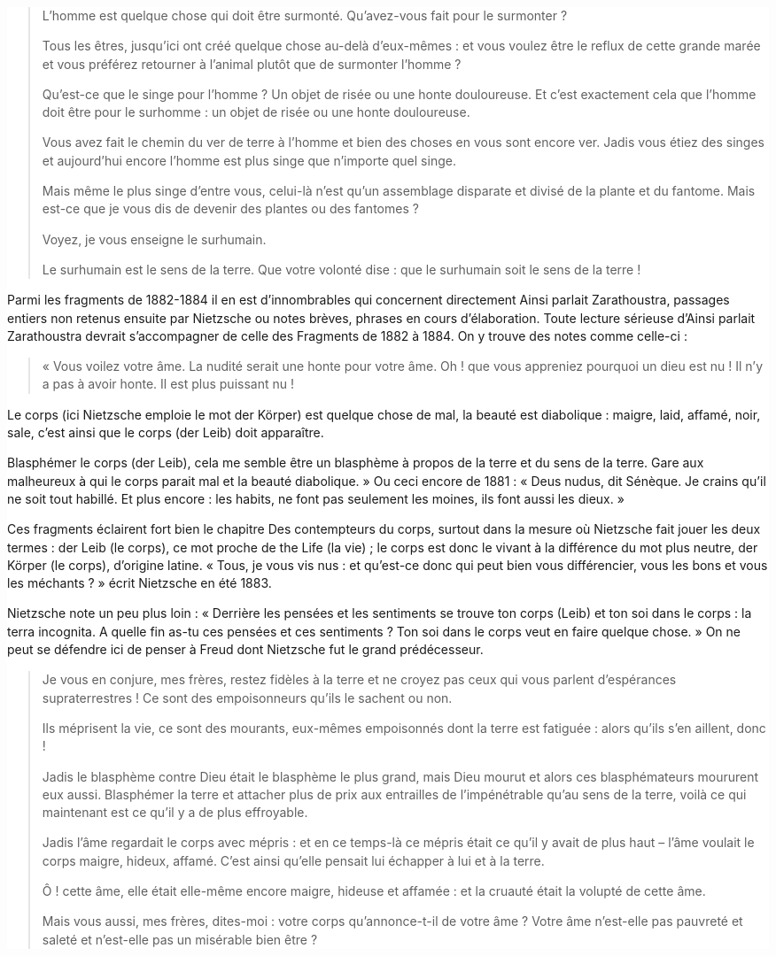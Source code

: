 >L’homme est quelque chose qui doit être surmonté. Qu’avez\-vous fait pour le surmonter ?
>
>Tous les êtres, jusqu’ici ont créé quelque chose au\-delà d’eux\-mêmes : et vous voulez être le reflux de cette grande marée et vous préférez retourner à l’animal plutôt que de surmonter l’homme ?
>
>Qu’est\-ce que le singe pour l’homme ? Un objet de risée ou une honte douloureuse. Et c’est exactement cela que l’homme doit être pour le surhomme : un objet de risée ou une honte douloureuse.
>
>Vous avez fait le chemin du ver de terre à l’homme et bien des choses en vous sont encore ver. Jadis vous étiez des singes et aujourd’hui encore l’homme est plus singe que n’importe quel singe.
>
>Mais même le plus singe d’entre vous, celui\-là n’est qu’un assemblage disparate et divisé de la plante et du fantome. Mais est\-ce que je vous dis de devenir des plantes ou des fantomes ?
>
>Voyez, je vous enseigne le surhumain.
>
>Le surhumain est le sens de la terre. Que votre volonté dise : que le surhumain soit le sens de la terre !

Parmi les fragments de 1882\-1884 il en est d’innombrables qui concernent directement Ainsi parlait Zarathoustra, passages entiers non retenus ensuite par Nietzsche ou notes brèves, phrases en cours d’élaboration. Toute lecture sérieuse d’Ainsi parlait Zarathoustra devrait s’accompagner de celle des Fragments de 1882 à 1884. On y trouve des notes comme celle\-ci :

>« Vous voilez votre âme. La nudité serait une honte pour votre âme. Oh ! que vous appreniez pourquoi un dieu est nu ! Il n’y a pas à avoir honte. Il est plus puissant nu !

Le corps (ici Nietzsche emploie le mot der Körper) est quelque chose de mal, la beauté est diabolique : maigre, laid, affamé, noir, sale, c’est ainsi que le corps (der Leib) doit apparaître.

Blasphémer le corps (der Leib), cela me semble être un blasphème à propos de la terre et du sens de la terre. Gare aux malheureux à qui le corps parait mal et la beauté diabolique. » Ou ceci encore de 1881 : « Deus nudus, dit Sénèque. Je crains qu’il ne soit tout habillé. Et plus encore : les habits, ne font pas seulement les moines, ils font aussi les dieux. »

Ces fragments éclairent fort bien le chapitre Des contempteurs du corps, surtout dans la mesure où Nietzsche fait jouer les deux termes : der Leib (le corps), ce mot proche de the Life (la vie) ; le corps est donc le vivant à la différence du mot plus neutre, der Körper (le corps), d’origine latine. « Tous, je vous vis nus : et qu’est\-ce donc qui peut bien vous différencier, vous les bons et vous les méchants ? » écrit Nietzsche en été 1883.

Nietzsche note un peu plus loin : « Derrière les pensées et les sentiments se trouve ton corps (Leib) et ton soi dans le corps : la terra incognita. A quelle fin as\-tu ces pensées et ces sentiments ? Ton soi dans le corps veut en faire quelque chose. » On ne peut se défendre ici de penser à Freud dont Nietzsche fut le grand prédécesseur.

>Je vous en conjure, mes frères, restez fidèles à la terre et ne croyez pas ceux qui vous parlent d’espérances supraterrestres ! Ce sont des empoisonneurs qu’ils le sachent ou non.
>
>Ils méprisent la vie, ce sont des mourants, eux\-mêmes empoisonnés dont la terre est fatiguée : alors qu’ils s’en aillent, donc !
>
>Jadis le blasphème contre Dieu était le blasphème le plus grand, mais Dieu mourut et alors ces blasphémateurs moururent eux aussi. Blasphémer la terre et attacher plus de prix aux entrailles de l’impénétrable qu’au sens de la terre, voilà ce qui maintenant est ce qu’il y a de plus effroyable.
>
>Jadis l’âme regardait le corps avec mépris : et en ce temps\-là ce mépris était ce qu’il y avait de plus haut – l’âme voulait le corps maigre, hideux, affamé. C’est ainsi qu’elle pensait lui échapper à lui et à la terre.
>
>Ô ! cette âme, elle était elle\-même encore maigre, hideuse et affamée : et la cruauté était la volupté de cette âme.
>
>Mais vous aussi, mes frères, dites\-moi : votre corps qu’annonce\-t\-il de votre âme ? Votre âme n’est\-elle pas pauvreté et saleté et n’est\-elle pas un misérable bien être ?
>